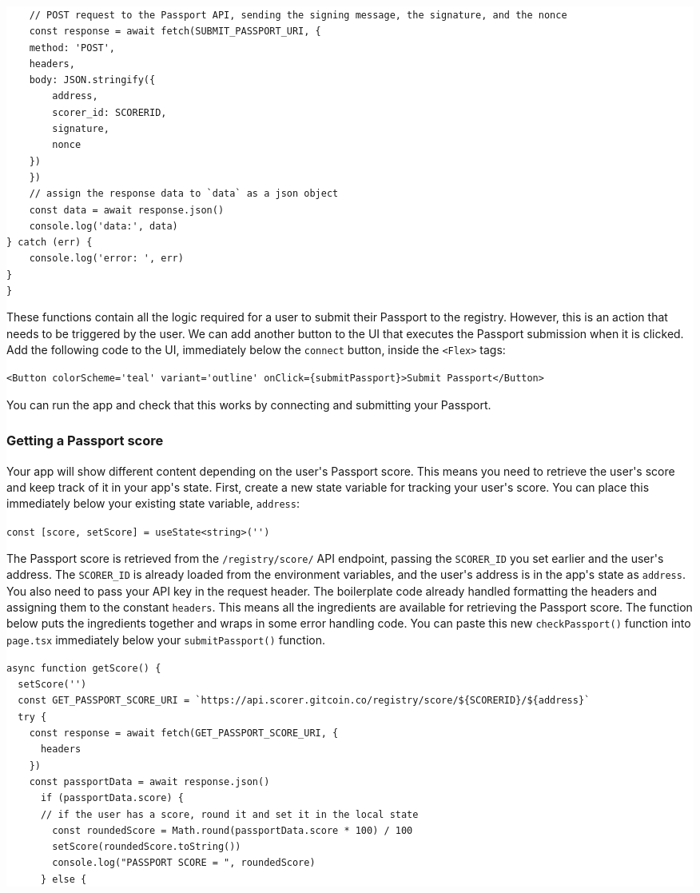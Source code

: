 ```tsx
    // POST request to the Passport API, sending the signing message, the signature, and the nonce
    const response = await fetch(SUBMIT_PASSPORT_URI, {
    method: 'POST',
    headers,
    body: JSON.stringify({
        address,
        scorer_id: SCORERID,
        signature,
        nonce
    })
    })
    // assign the response data to `data` as a json object
    const data = await response.json()
    console.log('data:', data)
} catch (err) {
    console.log('error: ', err)
}
}
```

These functions contain all the logic required for a user to submit their Passport to the registry. However, this is an action that needs to be triggered by the user. We can add another button to the UI that executes the Passport submission when it is clicked. Add the following code to the UI, immediately below the `connect` button, inside the `<Flex>` tags:

```tsx
<Button colorScheme='teal' variant='outline' onClick={submitPassport}>Submit Passport</Button>
```

You can run the app and check that this works by connecting and submitting your Passport.

### Getting a Passport score

Your app will show different content depending on the user's Passport score. This means you need to retrieve the user's score and keep track of it in your app's state. First, create a new state variable for tracking your user's score. You can place this immediately below your existing state variable, `address`:

```tsx
const [score, setScore] = useState<string>('')
```

The Passport score is retrieved from the `/registry/score/` API endpoint, passing the `SCORER_ID` you set earlier and the user's address. The `SCORER_ID` is already loaded from the environment variables, and the user's address is in the app's state as `address`. You also need to pass your API key in the request header. The boilerplate code already handled formatting the headers and assigning them to the constant `headers`. This means all the ingredients are available for retrieving the Passport score. The function below puts the ingredients together and wraps in some error handling code. You can paste this new `checkPassport()` function into `page.tsx` immediately below your `submitPassport()` function.

```tsx
async function getScore() {
  setScore('')
  const GET_PASSPORT_SCORE_URI = `https://api.scorer.gitcoin.co/registry/score/${SCORERID}/${address}`
  try {
    const response = await fetch(GET_PASSPORT_SCORE_URI, {
      headers
    })
    const passportData = await response.json()
      if (passportData.score) {
      // if the user has a score, round it and set it in the local state
        const roundedScore = Math.round(passportData.score * 100) / 100
        setScore(roundedScore.toString())
        console.log("PASSPORT SCORE = ", roundedScore)
      } else {
```